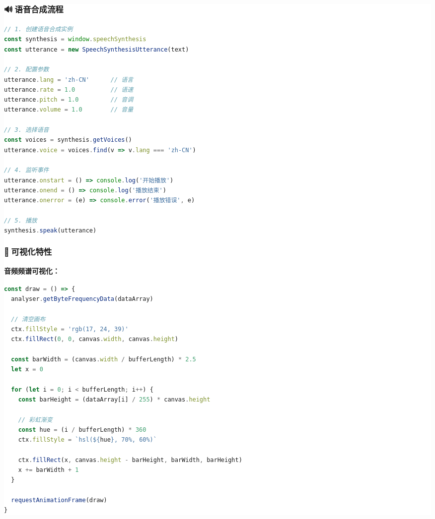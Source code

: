 ### 🔊 语音合成流程

```typescript
// 1. 创建语音合成实例
const synthesis = window.speechSynthesis
const utterance = new SpeechSynthesisUtterance(text)

// 2. 配置参数
utterance.lang = 'zh-CN'      // 语言
utterance.rate = 1.0          // 语速
utterance.pitch = 1.0         // 音调
utterance.volume = 1.0        // 音量

// 3. 选择语音
const voices = synthesis.getVoices()
utterance.voice = voices.find(v => v.lang === 'zh-CN')

// 4. 监听事件
utterance.onstart = () => console.log('开始播放')
utterance.onend = () => console.log('播放结束')
utterance.onerror = (e) => console.error('播放错误', e)

// 5. 播放
synthesis.speak(utterance)
```

### 🎨 可视化特性

**音频频谱可视化：**
```typescript
const draw = () => {
  analyser.getByteFrequencyData(dataArray)

  // 清空画布
  ctx.fillStyle = 'rgb(17, 24, 39)'
  ctx.fillRect(0, 0, canvas.width, canvas.height)

  const barWidth = (canvas.width / bufferLength) * 2.5
  let x = 0

  for (let i = 0; i < bufferLength; i++) {
    const barHeight = (dataArray[i] / 255) * canvas.height

    // 彩虹渐变
    const hue = (i / bufferLength) * 360
    ctx.fillStyle = `hsl(${hue}, 70%, 60%)`

    ctx.fillRect(x, canvas.height - barHeight, barWidth, barHeight)
    x += barWidth + 1
  }

  requestAnimationFrame(draw)
}
```
